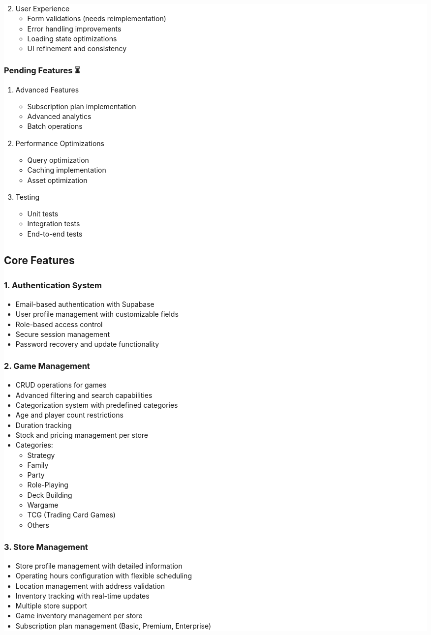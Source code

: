 2. User Experience
   - Form validations (needs reimplementation)
   - Error handling improvements
   - Loading state optimizations
   - UI refinement and consistency

### Pending Features ⏳

1. Advanced Features
   - Subscription plan implementation
   - Advanced analytics
   - Batch operations

2. Performance Optimizations
   - Query optimization
   - Caching implementation
   - Asset optimization

3. Testing
   - Unit tests
   - Integration tests
   - End-to-end tests

## Core Features

### 1. Authentication System
- Email-based authentication with Supabase
- User profile management with customizable fields
- Role-based access control
- Secure session management
- Password recovery and update functionality

### 2. Game Management
- CRUD operations for games
- Advanced filtering and search capabilities
- Categorization system with predefined categories
- Age and player count restrictions
- Duration tracking
- Stock and pricing management per store
- Categories:
  - Strategy
  - Family
  - Party
  - Role-Playing
  - Deck Building
  - Wargame
  - TCG (Trading Card Games)
  - Others

### 3. Store Management
- Store profile management with detailed information
- Operating hours configuration with flexible scheduling
- Location management with address validation
- Inventory tracking with real-time updates
- Multiple store support
- Game inventory management per store
- Subscription plan management (Basic, Premium, Enterprise)
